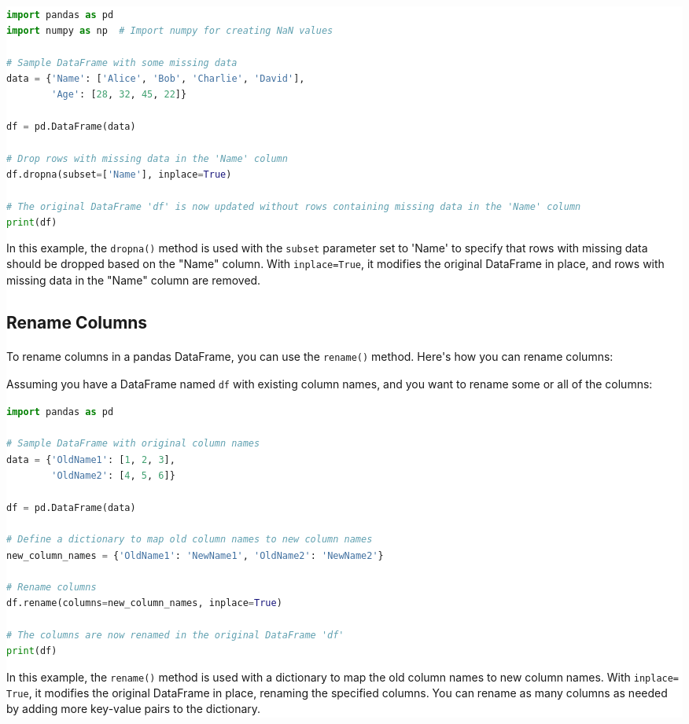 ```python
import pandas as pd
import numpy as np  # Import numpy for creating NaN values

# Sample DataFrame with some missing data
data = {'Name': ['Alice', 'Bob', 'Charlie', 'David'],
        'Age': [28, 32, 45, 22]}

df = pd.DataFrame(data)

# Drop rows with missing data in the 'Name' column
df.dropna(subset=['Name'], inplace=True)

# The original DataFrame 'df' is now updated without rows containing missing data in the 'Name' column
print(df)
```

In this example, the `dropna()` method is used with the `subset` parameter set to 'Name' to specify that rows with missing data should be dropped based on the "Name" column. With `inplace=True`, it modifies the original DataFrame in place, and rows with missing data in the "Name" column are removed.

## Rename Columns

To rename columns in a pandas DataFrame, you can use the `rename()` method. Here's how you can rename columns:

Assuming you have a DataFrame named `df` with existing column names, and you want to rename some or all of the columns:

```python
import pandas as pd

# Sample DataFrame with original column names
data = {'OldName1': [1, 2, 3],
        'OldName2': [4, 5, 6]}

df = pd.DataFrame(data)

# Define a dictionary to map old column names to new column names
new_column_names = {'OldName1': 'NewName1', 'OldName2': 'NewName2'}

# Rename columns
df.rename(columns=new_column_names, inplace=True)

# The columns are now renamed in the original DataFrame 'df'
print(df)
```

In this example, the `rename()` method is used with a dictionary to map the old column names to new column names. With `inplace=True`, it modifies the original DataFrame in place, renaming the specified columns. You can rename as many columns as needed by adding more key-value pairs to the dictionary.
